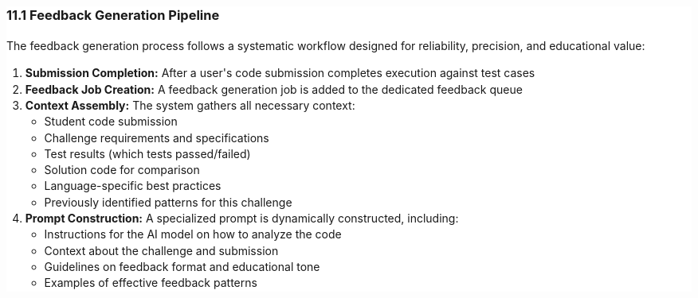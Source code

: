 ### 11.1 Feedback Generation Pipeline

The feedback generation process follows a systematic workflow designed for reliability, precision, and educational value:

1. **Submission Completion:** After a user's code submission completes execution against test cases
2. **Feedback Job Creation:** A feedback generation job is added to the dedicated feedback queue
3. **Context Assembly:** The system gathers all necessary context:
   - Student code submission
   - Challenge requirements and specifications
   - Test results (which tests passed/failed)
   - Solution code for comparison
   - Language-specific best practices
   - Previously identified patterns for this challenge
4. **Prompt Construction:** A specialized prompt is dynamically constructed, including:
   - Instructions for the AI model on how to analyze the code
   - Context about the challenge and submission
   - Guidelines on feedback format and educational tone
   - Examples of effective feedback patterns
